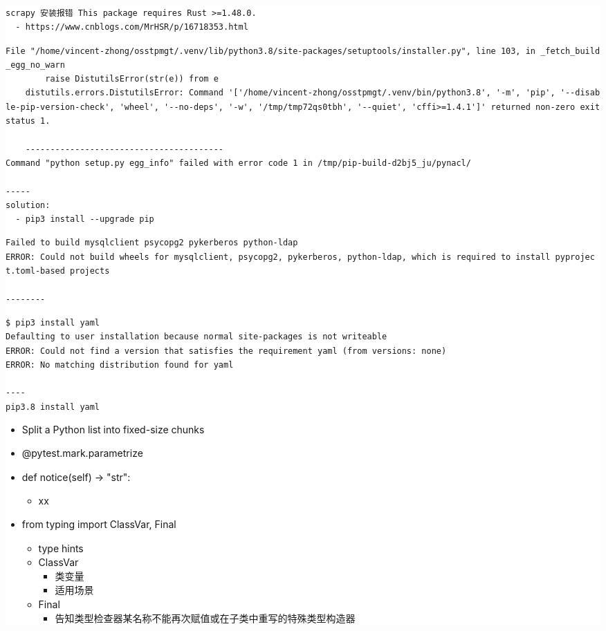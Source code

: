 
```
scrapy 安装报错 This package requires Rust >=1.48.0.
  - https://www.cnblogs.com/MrHSR/p/16718353.html
```


```
File "/home/vincent-zhong/osstpmgt/.venv/lib/python3.8/site-packages/setuptools/installer.py", line 103, in _fetch_build_egg_no_warn
        raise DistutilsError(str(e)) from e
    distutils.errors.DistutilsError: Command '['/home/vincent-zhong/osstpmgt/.venv/bin/python3.8', '-m', 'pip', '--disable-pip-version-check', 'wheel', '--no-deps', '-w', '/tmp/tmp72qs0tbh', '--quiet', 'cffi>=1.4.1']' returned non-zero exit status 1.
    
    ----------------------------------------
Command "python setup.py egg_info" failed with error code 1 in /tmp/pip-build-d2bj5_ju/pynacl/

-----
solution:
  - pip3 install --upgrade pip
```

```
Failed to build mysqlclient psycopg2 pykerberos python-ldap
ERROR: Could not build wheels for mysqlclient, psycopg2, pykerberos, python-ldap, which is required to install pyproject.toml-based projects

--------

```

```
$ pip3 install yaml
Defaulting to user installation because normal site-packages is not writeable
ERROR: Could not find a version that satisfies the requirement yaml (from versions: none)
ERROR: No matching distribution found for yaml

----
pip3.8 install yaml
```

- Split a Python list into fixed-size chunks

- @pytest.mark.parametrize

- def notice(self) -> "str":
  - xx

- from typing import ClassVar, Final
  - type hints
  - ClassVar
    - 类变量
    - 适用场景
  - Final
    - 告知类型检查器某名称不能再次赋值或在子类中重写的特殊类型构造器
